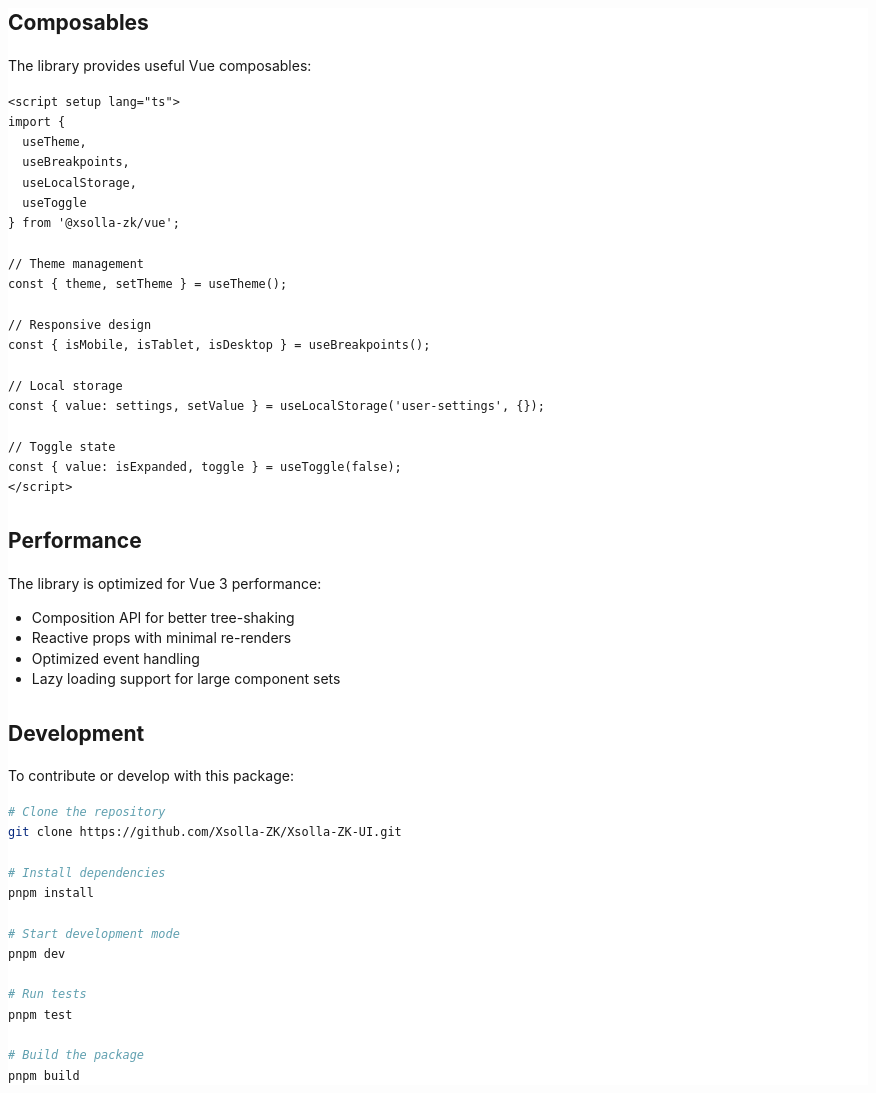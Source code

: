 ```vue
```

## Composables

The library provides useful Vue composables:

```vue
<script setup lang="ts">
import {
  useTheme,
  useBreakpoints,
  useLocalStorage,
  useToggle
} from '@xsolla-zk/vue';

// Theme management
const { theme, setTheme } = useTheme();

// Responsive design
const { isMobile, isTablet, isDesktop } = useBreakpoints();

// Local storage
const { value: settings, setValue } = useLocalStorage('user-settings', {});

// Toggle state
const { value: isExpanded, toggle } = useToggle(false);
</script>
```

## Performance

The library is optimized for Vue 3 performance:
- Composition API for better tree-shaking
- Reactive props with minimal re-renders
- Optimized event handling
- Lazy loading support for large component sets

## Development

To contribute or develop with this package:

```bash
# Clone the repository
git clone https://github.com/Xsolla-ZK/Xsolla-ZK-UI.git

# Install dependencies
pnpm install

# Start development mode
pnpm dev

# Run tests
pnpm test

# Build the package
pnpm build
```
